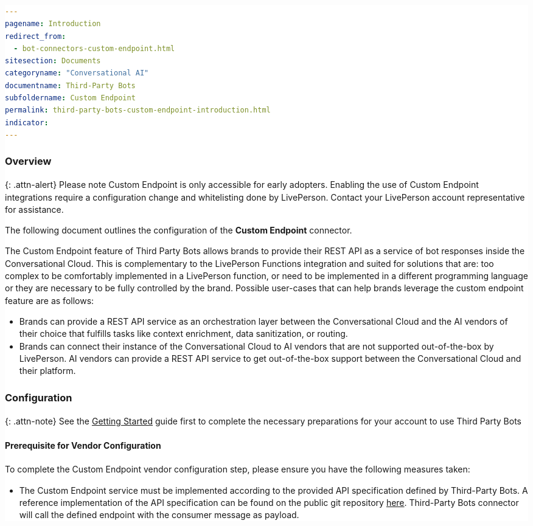 ```yaml
---
pagename: Introduction
redirect_from:
  - bot-connectors-custom-endpoint.html
sitesection: Documents
categoryname: "Conversational AI"
documentname: Third-Party Bots
subfoldername: Custom Endpoint
permalink: third-party-bots-custom-endpoint-introduction.html
indicator:
---
```


### Overview

{: .attn-alert}
Please note Custom Endpoint is only accessible for early adopters. Enabling the use of
Custom Endpoint integrations require a configuration change and whitelisting done by
LivePerson. Contact your LivePerson account representative for assistance.

The following document outlines the configuration of the **Custom Endpoint** connector.

The Custom Endpoint feature of Third Party Bots allows brands to provide their REST API
as a service of bot responses inside the Conversational Cloud. This is complementary to
the LivePerson Functions integration and suited for solutions that are: too complex to be
comfortably implemented in a LivePerson function, or need to be implemented in a different
programming language or they are necessary to be fully controlled by the brand.
Possible user-cases that can help brands leverage the custom endpoint feature are as follows:

- Brands can provide a REST API service as an orchestration layer between the Conversational Cloud
  and the AI vendors of their choice that fulfills tasks like context enrichment, data
  sanitization, or routing.
- Brands can connect their instance of the Conversational Cloud to AI vendors that are not
  supported out-of-the-box by LivePerson. AI vendors can provide a REST API service to
  get out-of-the-box support between the Conversational Cloud and their platform.

### Configuration

{: .attn-note}
See the [Getting Started](third-party-bots-getting-started.html) guide first to complete the necessary preparations for your account to use Third Party Bots

#### Prerequisite for Vendor Configuration

To complete the Custom Endpoint vendor configuration step, please ensure you have the following measures taken:

- The Custom Endpoint service must be implemented according to the provided API specification
  defined by Third-Party Bots. A reference implementation of the API specification can be found on the public git
  repository [here](https://github.com/LivePersonInc/third-party-bots-custom-endpoint-reference-service).
  Third-Party Bots connector will call the defined endpoint with the consumer message as payload.
